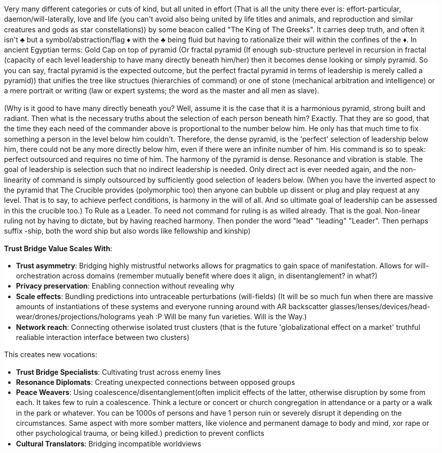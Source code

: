Very many different categories or cuts of kind, but all united in effort (That is all the unity there ever is: effort-particular, daemon/will-laterally, love and life (you can't avoid also being united by life titles and animals, and reproduction and similar creatures and gods as star constellations)) by some beacon called "The King of The Greeks". It carries deep truth, and often it isn't ♣ but a symbol/abstraction/flag ♦ with the ♣ being fluid but having to rationalize their will within the confines of the ♦. In ancient Egyptian terms: Gold Cap on top of pyramid (Or fractal pyramid (If enough sub-structure perlevel in recursion in fractal (capacity of each level leadership to have many directly beneath him/her) then it becomes dense looking or simply pyramid. So you can say, fractal pyramid is the expected outcome, but the perfect fractal pyramid in terms of leadership is merely called a pyramid)) that unifies the tree like structues (hierarchies of command) or one of stone (mechanical arbitration and intelligence) or a mere portrait or writing (law or expert systems; the word as the master and all men as slave).

(Why is it good to have many directly beneath you? Well, assume it is the case that it is a harmonious pyramid, strong built and radiant. Then what is the necessary truths about the selection of each person beneath him? Exactly. That they are so good, that the time they each need of the commander above is proportional to the number below him. He only has that much time to fix something a person in the level below him couldn't. Therefore, the dense pyramid, is the 'perfect' selection of leadership below him, there could not be any more directly below him, even if there were an infinite number of him. His command is so to speak: perfect outsourced and requires no time of him. The harmony of the pyramid is dense. Resonance and vibration is stable. The goal of leadership is selection such that no indirect leadership is needed. Only direct act is ever needed again, and the non-linearity of command is simply outsourced by sufficiently good selection of leaders below. (When you have the inverted aspect to the pyramid that The Crucible provides (polymorphic too) then anyone can bubble up dissent or plug and play request at any level. That is to say, to achieve perfect conditions, is harmony in the will of all. And so ultimate goal of leadership can be assessed in this the crucible too.) To Rule as a Leader. To need not command for ruling is as willed already. That is the goal. Non-linear ruling not by having to dictate, but by having reached harmony. Then ponder the word "lead" "leading" "Leader". Then perhaps suffix -ship, both the word ship but also words like fellowship and kinship)


**Trust Bridge Value Scales With**:
- **Trust asymmetry**: Bridging highly mistrustful networks allows for pragmatics to gain space of manifestation. Allows for will-orchestration across domains (remember mutually benefit where does it align, in disentanglement? in what?)
- **Privacy preservation**: Enabling connection without revealing why
- **Scale effects**: Bundling predictions into untraceable perturbations (will-fields) (It will be so much fun when there are massive amounts of instantiations of these systems and everyone running around with AR backscatter glasses/lenses/devices/head-wear/drones/projections/holograms yeah :P Will be many fun varieties. Will is the Way.)
- **Network reach**: Connecting otherwise isolated trust clusters (that is the future 'globalizational effect on a market' truthful realiable interaction interface between two clusters)

This creates new vocations:
- **Trust Bridge Specialists**: Cultivating trust across enemy lines
- **Resonance Diplomats**: Creating unexpected connections between opposed groups
- **Peace Weavers**: Using coalescence/disentanglement(often implicit effects of the latter, otherwise disruption by some from each. It takes few to ruin a coalescence. Think a lecture or concert or church congregation in attendance or a party or a walk in the park or whatever. You can be 1000s of persons and have 1 person ruin or severely disrupt it depending on the circumstances. Same aspect with more somber matters, like violence and permanent damage to body and mind, xor rape or other psychological trauma, or being killed.) prediction to prevent conflicts
- **Cultural Translators**: Bridging incompatible worldviews

